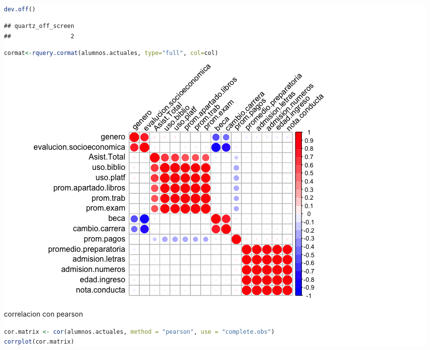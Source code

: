 ``` r
dev.off()
```

    ## quartz_off_screen 
    ##                 2

``` r
cormat<-rquery.cormat(alumnos.actuales, type="full", col=col)
```

![](figure/imgs/README_figs/README-unnamed-chunk-9-1.png)

correlacion con
pearson

``` r
cor.matrix <- cor(alumnos.actuales, method = "pearson", use = "complete.obs")
corrplot(cor.matrix)
```
